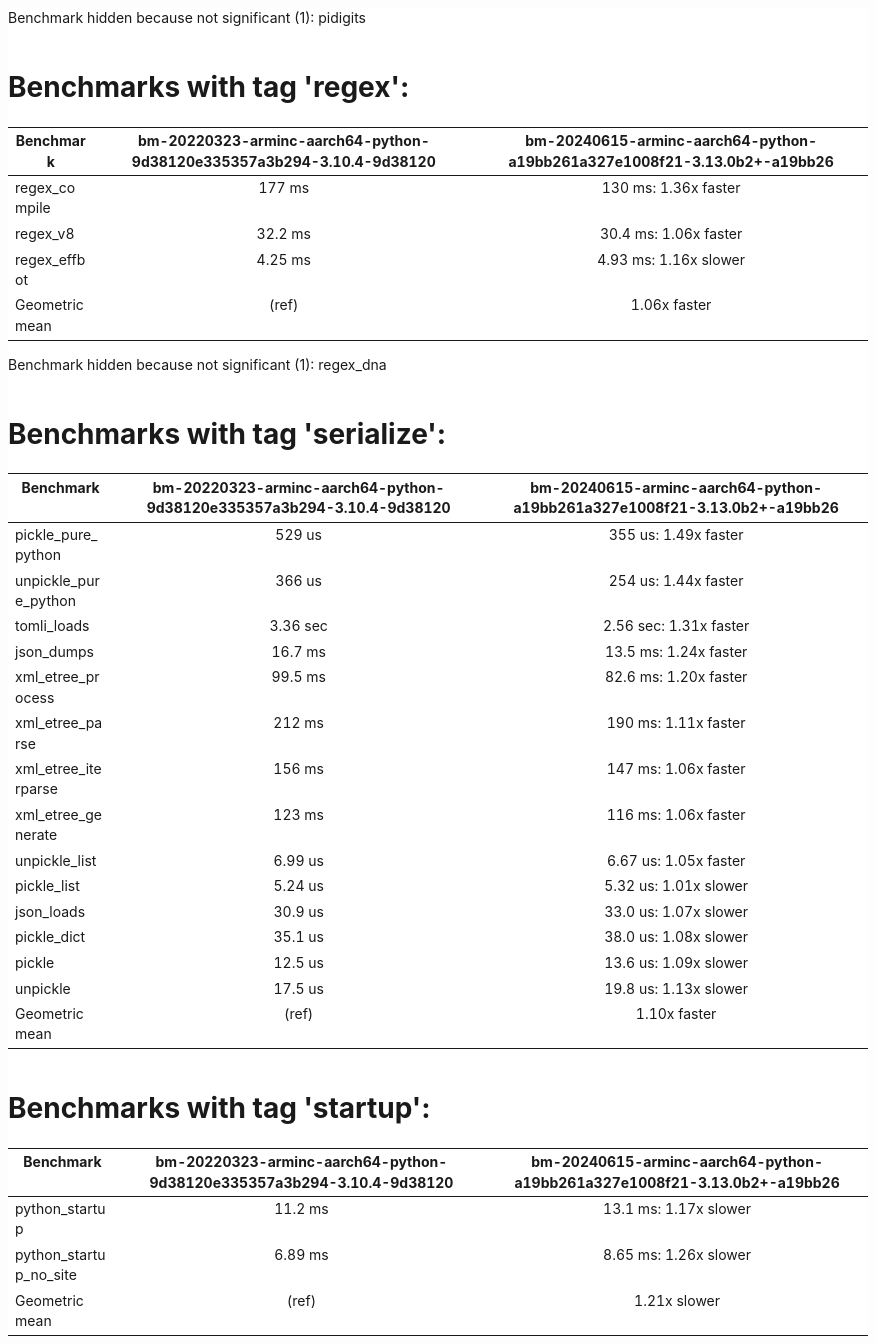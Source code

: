 Benchmark hidden because not significant (1): pidigits

Benchmarks with tag 'regex':
============================

| Benchmark      | bm-20220323-arminc-aarch64-python-9d38120e335357a3b294-3.10.4-9d38120 | bm-20240615-arminc-aarch64-python-a19bb261a327e1008f21-3.13.0b2+-a19bb26 |
|----------------|:---------------------------------------------------------------------:|:------------------------------------------------------------------------:|
| regex_compile  | 177 ms                                                                | 130 ms: 1.36x faster                                                     |
| regex_v8       | 32.2 ms                                                               | 30.4 ms: 1.06x faster                                                    |
| regex_effbot   | 4.25 ms                                                               | 4.93 ms: 1.16x slower                                                    |
| Geometric mean | (ref)                                                                 | 1.06x faster                                                             |

Benchmark hidden because not significant (1): regex_dna

Benchmarks with tag 'serialize':
================================

| Benchmark            | bm-20220323-arminc-aarch64-python-9d38120e335357a3b294-3.10.4-9d38120 | bm-20240615-arminc-aarch64-python-a19bb261a327e1008f21-3.13.0b2+-a19bb26 |
|----------------------|:---------------------------------------------------------------------:|:------------------------------------------------------------------------:|
| pickle_pure_python   | 529 us                                                                | 355 us: 1.49x faster                                                     |
| unpickle_pure_python | 366 us                                                                | 254 us: 1.44x faster                                                     |
| tomli_loads          | 3.36 sec                                                              | 2.56 sec: 1.31x faster                                                   |
| json_dumps           | 16.7 ms                                                               | 13.5 ms: 1.24x faster                                                    |
| xml_etree_process    | 99.5 ms                                                               | 82.6 ms: 1.20x faster                                                    |
| xml_etree_parse      | 212 ms                                                                | 190 ms: 1.11x faster                                                     |
| xml_etree_iterparse  | 156 ms                                                                | 147 ms: 1.06x faster                                                     |
| xml_etree_generate   | 123 ms                                                                | 116 ms: 1.06x faster                                                     |
| unpickle_list        | 6.99 us                                                               | 6.67 us: 1.05x faster                                                    |
| pickle_list          | 5.24 us                                                               | 5.32 us: 1.01x slower                                                    |
| json_loads           | 30.9 us                                                               | 33.0 us: 1.07x slower                                                    |
| pickle_dict          | 35.1 us                                                               | 38.0 us: 1.08x slower                                                    |
| pickle               | 12.5 us                                                               | 13.6 us: 1.09x slower                                                    |
| unpickle             | 17.5 us                                                               | 19.8 us: 1.13x slower                                                    |
| Geometric mean       | (ref)                                                                 | 1.10x faster                                                             |

Benchmarks with tag 'startup':
==============================

| Benchmark              | bm-20220323-arminc-aarch64-python-9d38120e335357a3b294-3.10.4-9d38120 | bm-20240615-arminc-aarch64-python-a19bb261a327e1008f21-3.13.0b2+-a19bb26 |
|------------------------|:---------------------------------------------------------------------:|:------------------------------------------------------------------------:|
| python_startup         | 11.2 ms                                                               | 13.1 ms: 1.17x slower                                                    |
| python_startup_no_site | 6.89 ms                                                               | 8.65 ms: 1.26x slower                                                    |
| Geometric mean         | (ref)                                                                 | 1.21x slower                                                             |

